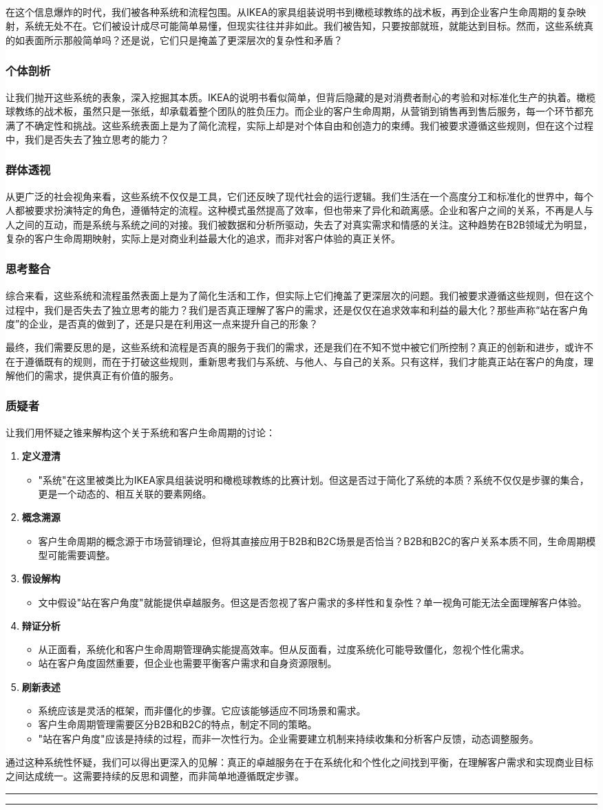 在这个信息爆炸的时代，我们被各种系统和流程包围。从IKEA的家具组装说明书到橄榄球教练的战术板，再到企业客户生命周期的复杂映射，系统无处不在。它们被设计成尽可能简单易懂，但现实往往并非如此。我们被告知，只要按部就班，就能达到目标。然而，这些系统真的如表面所示那般简单吗？还是说，它们只是掩盖了更深层次的复杂性和矛盾？

### 个体剖析

让我们抛开这些系统的表象，深入挖掘其本质。IKEA的说明书看似简单，但背后隐藏的是对消费者耐心的考验和对标准化生产的执着。橄榄球教练的战术板，虽然只是一张纸，却承载着整个团队的胜负压力。而企业的客户生命周期，从营销到销售再到售后服务，每一个环节都充满了不确定性和挑战。这些系统表面上是为了简化流程，实际上却是对个体自由和创造力的束缚。我们被要求遵循这些规则，但在这个过程中，我们是否失去了独立思考的能力？

### 群体透视

从更广泛的社会视角来看，这些系统不仅仅是工具，它们还反映了现代社会的运行逻辑。我们生活在一个高度分工和标准化的世界中，每个人都被要求扮演特定的角色，遵循特定的流程。这种模式虽然提高了效率，但也带来了异化和疏离感。企业和客户之间的关系，不再是人与人之间的互动，而是系统与系统之间的对接。我们被数据和分析所驱动，失去了对真实需求和情感的关注。这种趋势在B2B领域尤为明显，复杂的客户生命周期映射，实际上是对商业利益最大化的追求，而非对客户体验的真正关怀。

### 思考整合

综合来看，这些系统和流程虽然表面上是为了简化生活和工作，但实际上它们掩盖了更深层次的问题。我们被要求遵循这些规则，但在这个过程中，我们是否失去了独立思考的能力？我们是否真正理解了客户的需求，还是仅仅在追求效率和利益的最大化？那些声称“站在客户角度”的企业，是否真的做到了，还是只是在利用这一点来提升自己的形象？

最终，我们需要反思的是，这些系统和流程是否真的服务于我们的需求，还是我们在不知不觉中被它们所控制？真正的创新和进步，或许不在于遵循既有的规则，而在于打破这些规则，重新思考我们与系统、与他人、与自己的关系。只有这样，我们才能真正站在客户的角度，理解他们的需求，提供真正有价值的服务。

### 质疑者
让我们用怀疑之锥来解构这个关于系统和客户生命周期的讨论：

1. **定义澄清**
   - "系统"在这里被类比为IKEA家具组装说明和橄榄球教练的比赛计划。但这是否过于简化了系统的本质？系统不仅仅是步骤的集合，更是一个动态的、相互关联的要素网络。

2. **概念溯源**
   - 客户生命周期的概念源于市场营销理论，但将其直接应用于B2B和B2C场景是否恰当？B2B和B2C的客户关系本质不同，生命周期模型可能需要调整。

3. **假设解构**
   - 文中假设"站在客户角度"就能提供卓越服务。但这是否忽视了客户需求的多样性和复杂性？单一视角可能无法全面理解客户体验。

4. **辩证分析**
   - 从正面看，系统化和客户生命周期管理确实能提高效率。但从反面看，过度系统化可能导致僵化，忽视个性化需求。
   - 站在客户角度固然重要，但企业也需要平衡客户需求和自身资源限制。

5. **刷新表述**
   - 系统应该是灵活的框架，而非僵化的步骤。它应该能够适应不同场景和需求。
   - 客户生命周期管理需要区分B2B和B2C的特点，制定不同的策略。
   - "站在客户角度"应该是持续的过程，而非一次性行为。企业需要建立机制来持续收集和分析客户反馈，动态调整服务。

通过这种系统性怀疑，我们可以得出更深入的见解：真正的卓越服务在于在系统化和个性化之间找到平衡，在理解客户需求和实现商业目标之间达成统一。这需要持续的反思和调整，而非简单地遵循既定步骤。

---

---
